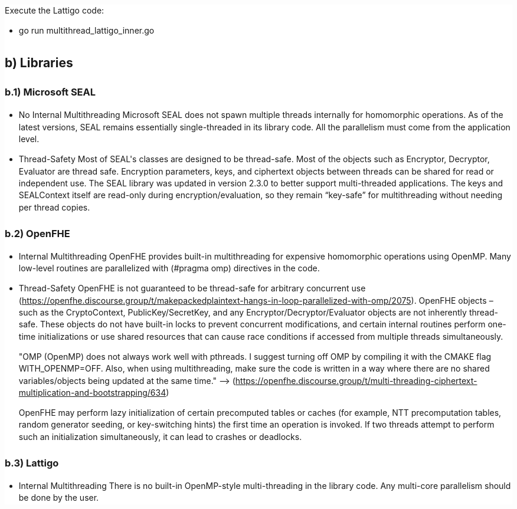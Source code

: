 Execute the Lattigo code:
- go run multithread_lattigo_inner.go


## b) Libraries

### b.1) Microsoft SEAL
- No Internal Multithreading
  Microsoft SEAL does not spawn multiple threads internally for
  homomorphic operations. As of the latest versions, SEAL remains essentially single-threaded in its
  library code. All the parallelism must come from the application level.

- Thread-Safety
  Most of SEAL's classes are designed to be thread-safe. Most of the objects such as
  Encryptor, Decryptor, Evaluator are thread safe. Encryption parameters,
  keys, and ciphertext objects between threads can be shared for read or independent use.
  The SEAL library was updated in version 2.3.0 to better support multi-threaded applications.
  The keys and SEALContext itself are read-only during encryption/evaluation, so they remain
  “key-safe” for multithreading without needing per thread copies.

### b.2) OpenFHE
- Internal Multithreading
  OpenFHE  provides built-in multithreading for expensive homomorphic operations using OpenMP.
  Many low-level routines  are parallelized with (#pragma omp) directives in the code.

- Thread-Safety
  OpenFHE is not guaranteed to be thread-safe for arbitrary concurrent use
  (https://openfhe.discourse.group/t/makepackedplaintext-hangs-in-loop-parallelized-with-omp/2075).
  OpenFHE objects – such as the CryptoContext, PublicKey/SecretKey, and any Encryptor/Decryptor/Evaluator objects
  are not inherently thread-safe. These objects do not have built-in locks to prevent concurrent
  modifications, and certain internal routines perform one-time initializations or use shared resources
  that can cause race conditions if accessed from multiple threads simultaneously.
  
  "OMP (OpenMP) does not always work well with pthreads. I suggest turning off OMP by compiling it with the CMAKE flag WITH_OPENMP=OFF.
  Also, when using multithreading, make sure the code is written in a way where there are no shared variables/objects being
  updated at the same time."
  --> (https://openfhe.discourse.group/t/multi-threading-ciphertext-multiplication-and-bootstrapping/634)

  OpenFHE may perform lazy initialization of certain precomputed tables or caches (for example, NTT precomputation
  tables, random generator seeding, or key-switching hints) the first time an operation is invoked. If two
  threads attempt to perform such an initialization simultaneously, it can lead to crashes or deadlocks.

### b.3) Lattigo
- Internal Multithreading
  There is no built-in OpenMP-style multi-threading in the library code. Any multi-core parallelism
  should be done by the user.

